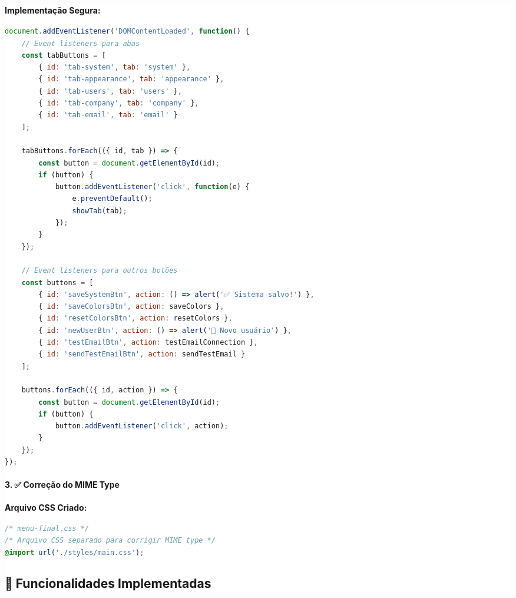 **Implementação Segura:**
```javascript
document.addEventListener('DOMContentLoaded', function() {
    // Event listeners para abas
    const tabButtons = [
        { id: 'tab-system', tab: 'system' },
        { id: 'tab-appearance', tab: 'appearance' },
        { id: 'tab-users', tab: 'users' },
        { id: 'tab-company', tab: 'company' },
        { id: 'tab-email', tab: 'email' }
    ];

    tabButtons.forEach(({ id, tab }) => {
        const button = document.getElementById(id);
        if (button) {
            button.addEventListener('click', function(e) {
                e.preventDefault();
                showTab(tab);
            });
        }
    });

    // Event listeners para outros botões
    const buttons = [
        { id: 'saveSystemBtn', action: () => alert('✅ Sistema salvo!') },
        { id: 'saveColorsBtn', action: saveColors },
        { id: 'resetColorsBtn', action: resetColors },
        { id: 'newUserBtn', action: () => alert('👤 Novo usuário') },
        { id: 'testEmailBtn', action: testEmailConnection },
        { id: 'sendTestEmailBtn', action: sendTestEmail }
    ];

    buttons.forEach(({ id, action }) => {
        const button = document.getElementById(id);
        if (button) {
            button.addEventListener('click', action);
        }
    });
});
```

#### **3. ✅ Correção do MIME Type**

**Arquivo CSS Criado:**
```css
/* menu-final.css */
/* Arquivo CSS separado para corrigir MIME type */
@import url('./styles/main.css');
```

## 🔧 Funcionalidades Implementadas

